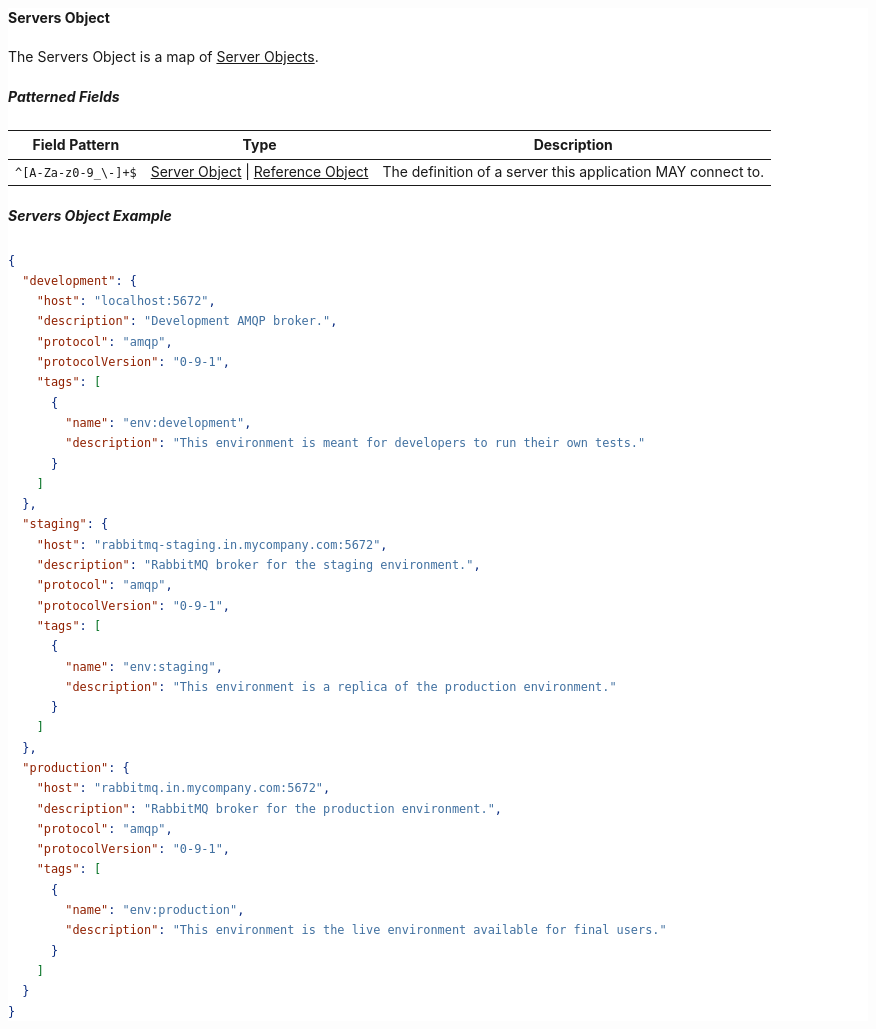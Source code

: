#### <a name="serversObject"></a>Servers Object

The Servers Object is a map of [Server Objects](#serverObject).

##### Patterned Fields

Field Pattern | Type | Description
---|:---:|---
<a name="serversObjectServer"></a>`^[A-Za-z0-9_\-]+$` | [Server Object](#serverObject) \| [Reference Object](#referenceObject) | The definition of a server this application MAY connect to.

##### Servers Object Example

```json
{
  "development": {
    "host": "localhost:5672",
    "description": "Development AMQP broker.",
    "protocol": "amqp",
    "protocolVersion": "0-9-1",
    "tags": [
      { 
        "name": "env:development",
        "description": "This environment is meant for developers to run their own tests."
      }
    ]
  },
  "staging": {
    "host": "rabbitmq-staging.in.mycompany.com:5672",
    "description": "RabbitMQ broker for the staging environment.",
    "protocol": "amqp",
    "protocolVersion": "0-9-1",
    "tags": [
      { 
        "name": "env:staging",
        "description": "This environment is a replica of the production environment."
      }
    ]
  },
  "production": {
    "host": "rabbitmq.in.mycompany.com:5672",
    "description": "RabbitMQ broker for the production environment.",
    "protocol": "amqp",
    "protocolVersion": "0-9-1",
    "tags": [
      { 
        "name": "env:production",
        "description": "This environment is the live environment available for final users."
      }
    ]
  }
}
```

